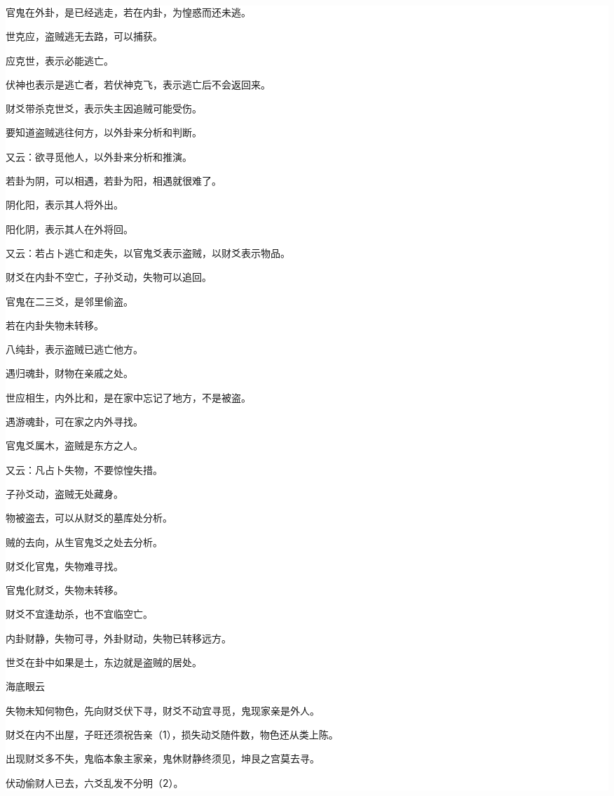官鬼在外卦，是已经逃走，若在内卦，为惶惑而还未逃。

世克应，盗贼逃无去路，可以捕获。

应克世，表示必能逃亡。

伏神也表示是逃亡者，若伏神克飞，表示逃亡后不会返回来。

财爻带杀克世爻，表示失主因追贼可能受伤。

要知道盗贼逃往何方，以外卦来分析和判断。

又云：欲寻觅他人，以外卦来分析和推演。

若卦为阴，可以相遇，若卦为阳，相遇就很难了。

阴化阳，表示其人将外出。

阳化阴，表示其人在外将回。

又云：若占卜逃亡和走失，以官鬼爻表示盗贼，以财爻表示物品。

财爻在内卦不空亡，子孙爻动，失物可以追回。

官鬼在二三爻，是邻里偷盗。

若在内卦失物未转移。

八纯卦，表示盗贼已逃亡他方。

遇归魂卦，财物在亲戚之处。

世应相生，内外比和，是在家中忘记了地方，不是被盗。

遇游魂卦，可在家之内外寻找。

官鬼爻属木，盗贼是东方之人。

又云：凡占卜失物，不要惊惶失措。

子孙爻动，盗贼无处藏身。

物被盗去，可以从财爻的墓库处分析。

贼的去向，从生官鬼爻之处去分析。

财爻化官鬼，失物难寻找。

官鬼化财爻，失物未转移。

财爻不宜逢劫杀，也不宜临空亡。

内卦财静，失物可寻，外卦财动，失物已转移远方。

世爻在卦中如果是土，东边就是盗贼的居处。

海底眼云

失物未知何物色，先向财爻伏下寻，财爻不动宜寻觅，鬼现家亲是外人。

财爻在内不出屋，子旺还须祝告亲（1），损失动爻随件数，物色还从类上陈。

出现财爻多不失，鬼临本象主家亲，鬼休财静终须见，坤艮之宫莫去寻。

伏动偷财人已去，六爻乱发不分明（2）。
